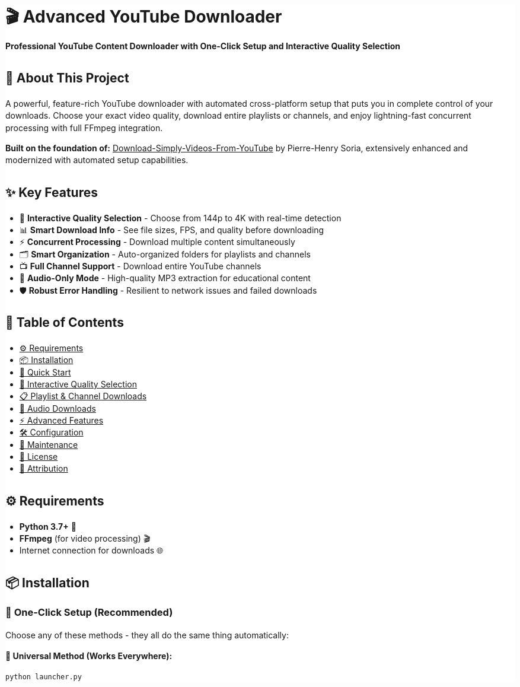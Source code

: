 # 🎬 Advanced YouTube Downloader

**Professional YouTube Content Downloader with One-Click Setup and Interactive Quality Selection**

## 🚀 About This Project

A powerful, feature-rich YouTube downloader with automated cross-platform setup that puts you in complete control of your downloads. Choose your exact video quality, download entire playlists or channels, and enjoy lightning-fast concurrent processing with full FFmpeg integration.

**Built on the foundation of:** [Download-Simply-Videos-From-YouTube](https://github.com/pH-7/Download-Simply-Videos-From-YouTube) by Pierre-Henry Soria, extensively enhanced and modernized with automated setup capabilities.

## ✨ Key Features
- 🎯 **Interactive Quality Selection** - Choose from 144p to 4K with real-time detection
- 📊 **Smart Download Info** - See file sizes, FPS, and quality before downloading
- ⚡ **Concurrent Processing** - Download multiple content simultaneously
- 🗂️ **Smart Organization** - Auto-organized folders for playlists and channels
- 📺 **Full Channel Support** - Download entire YouTube channels
- 🎵 **Audio-Only Mode** - High-quality MP3 extraction for educational content
- 🛡️ **Robust Error Handling** - Resilient to network issues and failed downloads

## 📑 Table of Contents
- [⚙️ Requirements](#requirements)
- [📦 Installation](#installation) 
- [🚀 Quick Start](#quick-start)
- [🎯 Interactive Quality Selection](#interactive-quality-selection)
- [📋 Playlist & Channel Downloads](#playlist--channel-downloads)
- [🎵 Audio Downloads](#audio-downloads)
- [⚡ Advanced Features](#advanced-features)
- [🛠️ Configuration](#configuration)
- [🧹 Maintenance](#maintenance)
- [📄 License](#license)
- [🙏 Attribution](#attribution)

## ⚙️ Requirements
- **Python 3.7+** 🐍
- **FFmpeg** (for video processing) 🎬
- Internet connection for downloads 🌐

## 📦 Installation

### 🚀 **One-Click Setup (Recommended)**

Choose any of these methods - they all do the same thing automatically:

**🌟 Universal Method (Works Everywhere):**
```bash
python launcher.py
```

